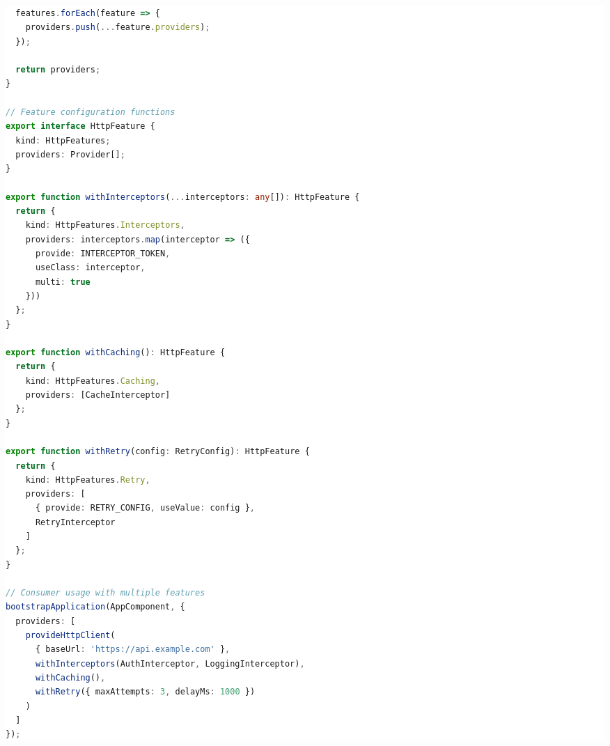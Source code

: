 ```ts
  features.forEach(feature => {
    providers.push(...feature.providers);
  });

  return providers;
}

// Feature configuration functions
export interface HttpFeature {
  kind: HttpFeatures;
  providers: Provider[];
}

export function withInterceptors(...interceptors: any[]): HttpFeature {
  return {
    kind: HttpFeatures.Interceptors,
    providers: interceptors.map(interceptor => ({
      provide: INTERCEPTOR_TOKEN,
      useClass: interceptor,
      multi: true
    }))
  };
}

export function withCaching(): HttpFeature {
  return {
    kind: HttpFeatures.Caching,
    providers: [CacheInterceptor]
  };
}

export function withRetry(config: RetryConfig): HttpFeature {
  return {
    kind: HttpFeatures.Retry,
    providers: [
      { provide: RETRY_CONFIG, useValue: config },
      RetryInterceptor
    ]
  };
}

// Consumer usage with multiple features
bootstrapApplication(AppComponent, {
  providers: [
    provideHttpClient(
      { baseUrl: 'https://api.example.com' },
      withInterceptors(AuthInterceptor, LoggingInterceptor),
      withCaching(),
      withRetry({ maxAttempts: 3, delayMs: 1000 })
    )
  ]
});
```
